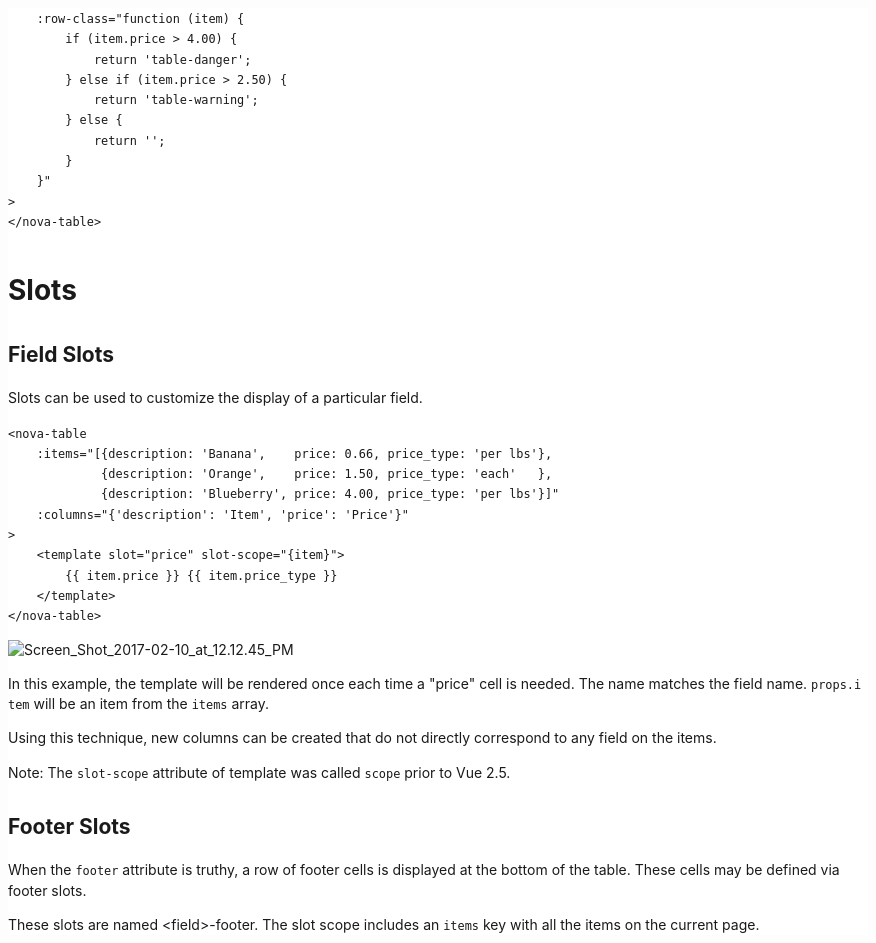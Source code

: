```
    :row-class="function (item) {
        if (item.price > 4.00) {
            return 'table-danger';
        } else if (item.price > 2.50) {
            return 'table-warning';
        } else {
            return '';
        }
    }"
>
</nova-table>
```

# Slots

## Field Slots

Slots can be used to customize the display of a particular field.

```
<nova-table
    :items="[{description: 'Banana',    price: 0.66, price_type: 'per lbs'},
             {description: 'Orange',    price: 1.50, price_type: 'each'   },
             {description: 'Blueberry', price: 4.00, price_type: 'per lbs'}]"
    :columns="{'description': 'Item', 'price': 'Price'}"
>
    <template slot="price" slot-scope="{item}">
        {{ item.price }} {{ item.price_type }}
    </template>
</nova-table>
```
![Screen_Shot_2017-02-10_at_12.12.45_PM](https://thatsus.github.io/nova-tables/assets/Screen_Shot_2017-02-10_at_12.12.45_PM.png)

In this example, the template will be rendered once each time a "price" 
cell is needed. The name matches the field name. `props.item` will be an
item from the `items` array.

Using this technique, new columns can be created that do not directly 
correspond to any field on the items.

Note: The `slot-scope` attribute of template was called `scope` prior to Vue 
2.5.

## Footer Slots

When the `footer` attribute is truthy, a row of footer cells is displayed at
the bottom of the table. These cells may be defined via footer slots.

These slots are named &lt;field>-footer. The slot scope includes an `items` 
key with all the items on the current page.
